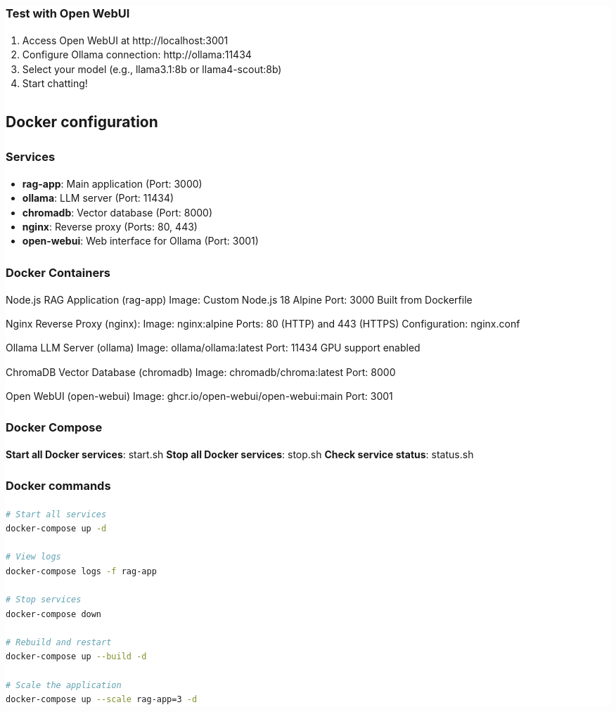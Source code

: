 ### Test with Open WebUI

1. Access Open WebUI at http://localhost:3001
2. Configure Ollama connection: http://ollama:11434
3. Select your model (e.g., llama3.1:8b or llama4-scout:8b)
4. Start chatting!

## Docker configuration

### Services

- **rag-app**: Main application (Port: 3000)
- **ollama**: LLM server (Port: 11434)
- **chromadb**: Vector database (Port: 8000)
- **nginx**: Reverse proxy (Ports: 80, 443)
- **open-webui**: Web interface for Ollama (Port: 3001)

### Docker Containers

Node.js RAG Application (rag-app)
Image: Custom Node.js 18 Alpine
Port: 3000
Built from Dockerfile

Nginx Reverse Proxy (nginx):
Image: nginx:alpine
Ports: 80 (HTTP) and 443 (HTTPS)
Configuration: nginx.conf

Ollama LLM Server (ollama)
Image: ollama/ollama:latest
Port: 11434
GPU support enabled

ChromaDB Vector Database (chromadb)
Image: chromadb/chroma:latest
Port: 8000

Open WebUI (open-webui)
Image: ghcr.io/open-webui/open-webui:main
Port: 3001


### Docker Compose

**Start all Docker services**: start.sh
**Stop all Docker services**: stop.sh
**Check service status**: status.sh

### Docker commands

```bash
# Start all services
docker-compose up -d

# View logs
docker-compose logs -f rag-app

# Stop services
docker-compose down

# Rebuild and restart
docker-compose up --build -d

# Scale the application
docker-compose up --scale rag-app=3 -d
```